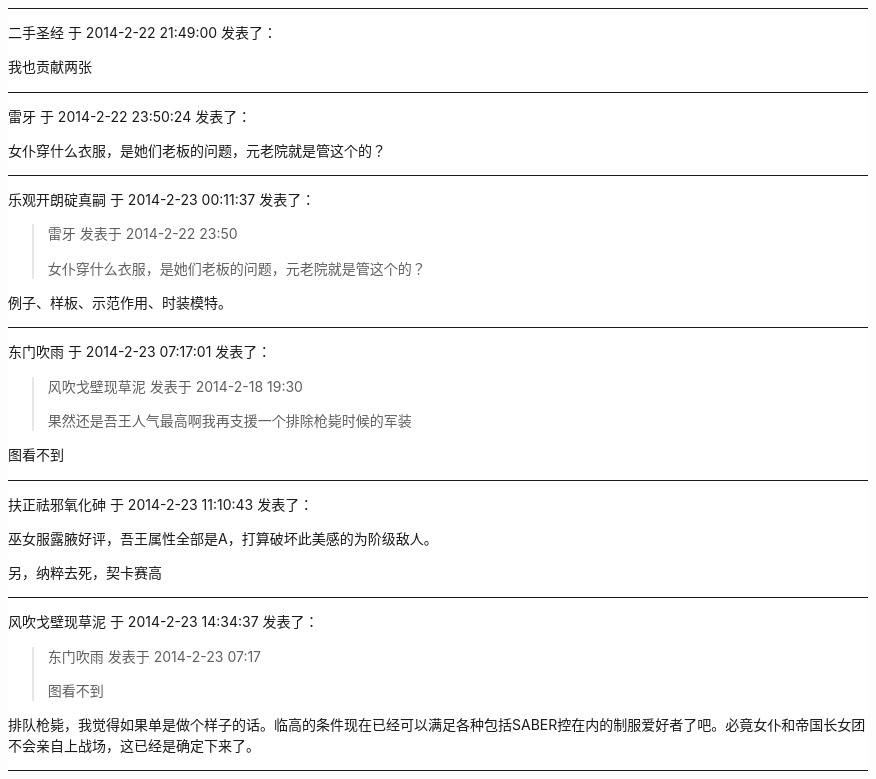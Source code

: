 ---------

二手圣经 于 2014-2-22 21:49:00 发表了：

我也贡献两张

---------

雷牙 于 2014-2-22 23:50:24 发表了：

女仆穿什么衣服，是她们老板的问题，元老院就是管这个的？

---------

乐观开朗碇真嗣 于 2014-2-23 00:11:37 发表了：

> 雷牙 发表于 2014-2-22 23:50
> 
> 女仆穿什么衣服，是她们老板的问题，元老院就是管这个的？



例子、样板、示范作用、时装模特。

---------

东门吹雨 于 2014-2-23 07:17:01 发表了：

> 风吹戈壁现草泥 发表于 2014-2-18 19:30
> 
> 果然还是吾王人气最高啊我再支援一个排除枪毙时候的军装



图看不到

---------

扶正祛邪氧化砷 于 2014-2-23 11:10:43 发表了：

巫女服露腋好评，吾王属性全部是A，打算破坏此美感的为阶级敌人。

另，纳粹去死，契卡赛高

---------

风吹戈壁现草泥 于 2014-2-23 14:34:37 发表了：

> 东门吹雨 发表于 2014-2-23 07:17
> 
> 图看不到



排队枪毙，我觉得如果单是做个样子的话。临高的条件现在已经可以满足各种包括SABER控在内的制服爱好者了吧。必竟女仆和帝国长女团不会亲自上战场，这已经是确定下来了。

---------

